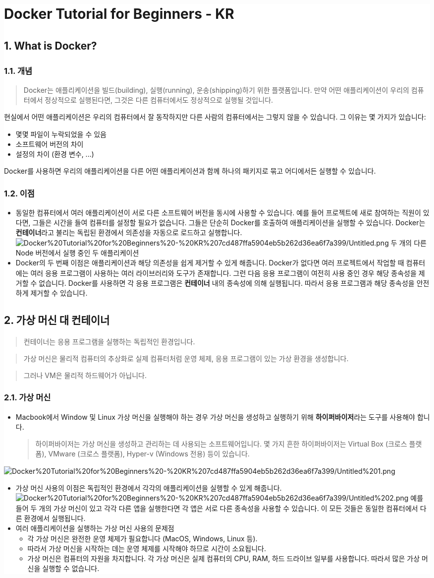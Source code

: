 # Docker Tutorial for Beginners - KR

## 1. What is Docker?

### 1.1. 개념

> Docker는 애플리케이션을 빌드(building), 실행(running), 운송(shipping)하기 위한 플랫폼입니다. 만약 어떤 애플리케이션이 우리의 컴퓨터에서 정상적으로 실행된다면, 그것은 다른 컴퓨터에서도 정상적으로 실행될 것입니다.

현실에서 어떤 애플리케이션은 우리의 컴퓨터에서 잘 동작하지만 다른 사람의 컴퓨터에서는 그렇지 않을 수 있습니다. 그 이유는 몇 가지가 있습니다:

- 몇몇 파일이 누락되었을 수 있음
- 소프트웨어 버전의 차이
- 설정의 차이 (환경 변수, ...)

Docker를 사용하면 우리의 애플리케이션을 다른 어떤 애플리케이션과 함께 하나의 패키지로 묶고 어디에서든 실행할 수 있습니다.

### 1.2. 이점

- 동일한 컴퓨터에서 여러 애플리케이션이 서로 다른 소프트웨어 버전을 동시에 사용할 수 있습니다.
  예를 들어 프로젝트에 새로 참여하는 직원이 있다면, 그들은 시간을 들여 컴퓨터를 설정할 필요가 없습니다. 그들은 단순히 Docker를 호출하여 애플리케이션을 실행할 수 있습니다.
  Docker는 **컨테이너**라고 불리는 독립된 환경에서 의존성을 자동으로 로드하고 실행합니다.
  ![Docker%20Tutorial%20for%20Beginners%20-%20KR%207cd487ffa5904eb5b262d36ea6f7a399/Untitled.png](Docker%20Tutorial%20for%20Beginners%20-%20KR%207cd487ffa5904eb5b262d36ea6f7a399/Untitled.png)
  두 개의 다른 Node 버전에서 실행 중인 두 애플리케이션
- Docker의 두 번째 이점은 애플리케이션과 해당 의존성을 쉽게 제거할 수 있게 해줍니다.
  Docker가 없다면 여러 프로젝트에서 작업할 때 컴퓨터에는 여러 응용 프로그램이 사용하는 여러 라이브러리와 도구가 존재합니다. 그런 다음 응용 프로그램이 여전히 사용 중인 경우 해당 종속성을 제거할 수 없습니다.
  Docker를 사용하면 각 응용 프로그램은 **컨테이너** 내의 종속성에 의해 실행됩니다. 따라서 응용 프로그램과 해당 종속성을 안전하게 제거할 수 있습니다.

## 2. 가상 머신 대 컨테이너

> 컨테이너는 응용 프로그램을 실행하는 독립적인 환경입니다.

> 가상 머신은 물리적 컴퓨터의 추상화로 실제 컴퓨터처럼 운영 체제, 응용 프로그램이 있는 가상 환경을 생성합니다.

> 그러나 VM은 물리적 하드웨어가 아닙니다.

### 2.1. 가상 머신

- Macbook에서 Window 및 Linux 가상 머신을 실행해야 하는 경우 가상 머신을 생성하고 실행하기 위해 **하이퍼바이저**라는 도구를 사용해야 합니다.
  > 하이퍼바이저는 가상 머신을 생성하고 관리하는 데 사용되는 소프트웨어입니다.
  몇 가지 흔한 하이퍼바이저는 Virtual Box (크로스 플랫폼), VMware (크로스 플랫폼), Hyper-v (Windows 전용) 등이 있습니다.

![Docker%20Tutorial%20for%20Beginners%20-%20KR%207cd487ffa5904eb5b262d36ea6f7a399/Untitled%201.png](Docker%20Tutorial%20for%20Beginners%20-%20KR%207cd487ffa5904eb5b262d36ea6f7a399/Untitled%201.png)

- 가상 머신 사용의 이점은 독립적인 환경에서 각각의 애플리케이션을 실행할 수 있게 해줍니다.
  ![Docker%20Tutorial%20for%20Beginners%20-%20KR%207cd487ffa5904eb5b262d36ea6f7a399/Untitled%202.png](Docker%20Tutorial%20for%20Beginners%20-%20KR%207cd487ffa5904eb5b262d36ea6f7a399/Untitled%202.png)
  예를 들어 두 개의 가상 머신이 있고 각각 다른 앱을 실행한다면 각 앱은 서로 다른 종속성을 사용할 수 있습니다.
  이 모든 것들은 동일한 컴퓨터에서 다른 환경에서 실행됩니다.
- 여러 애플리케이션을 실행하는 가상 머신 사용의 문제점
  - 각 가상 머신은 완전한 운영 체제가 필요합니다 (MacOS, Windows, Linux 등).
  - 따라서 가상 머신을 시작하는 데는 운영 체제를 시작해야 하므로 시간이 소요됩니다.
  - 가상 머신은 컴퓨터의 자원을 차지합니다. 각 가상 머신은 실제 컴퓨터의 CPU, RAM, 하드 드라이브 일부를 사용합니다. 따라서 많은 가상 머신을 실행할 수 없습니다.
